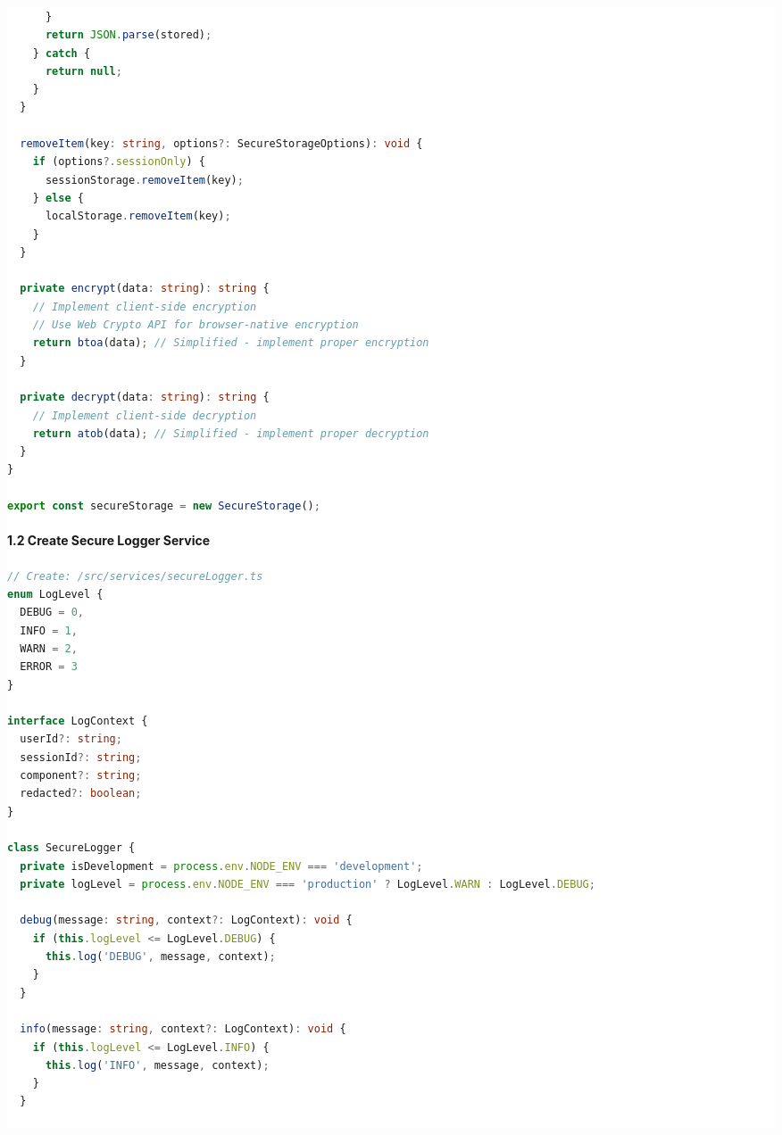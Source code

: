 ```typescript
      }
      return JSON.parse(stored);
    } catch {
      return null;
    }
  }
  
  removeItem(key: string, options?: SecureStorageOptions): void {
    if (options?.sessionOnly) {
      sessionStorage.removeItem(key);
    } else {
      localStorage.removeItem(key);
    }
  }
  
  private encrypt(data: string): string {
    // Implement client-side encryption
    // Use Web Crypto API for browser-native encryption
    return btoa(data); // Simplified - implement proper encryption
  }
  
  private decrypt(data: string): string {
    // Implement client-side decryption
    return atob(data); // Simplified - implement proper decryption
  }
}

export const secureStorage = new SecureStorage();
```

#### 1.2 Create Secure Logger Service
```typescript
// Create: /src/services/secureLogger.ts
enum LogLevel {
  DEBUG = 0,
  INFO = 1,
  WARN = 2,
  ERROR = 3
}

interface LogContext {
  userId?: string;
  sessionId?: string;
  component?: string;
  redacted?: boolean;
}

class SecureLogger {
  private isDevelopment = process.env.NODE_ENV === 'development';
  private logLevel = process.env.NODE_ENV === 'production' ? LogLevel.WARN : LogLevel.DEBUG;
  
  debug(message: string, context?: LogContext): void {
    if (this.logLevel <= LogLevel.DEBUG) {
      this.log('DEBUG', message, context);
    }
  }
  
  info(message: string, context?: LogContext): void {
    if (this.logLevel <= LogLevel.INFO) {
      this.log('INFO', message, context);
    }
  }
  
```